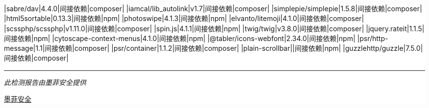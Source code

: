 |sabre/dav|4.4.0|间接依赖|composer|
|iamcal/lib_autolink|v1.7|间接依赖|composer|
|simplepie/simplepie|1.5.8|间接依赖|composer|
|html5sortable|0.13.3|间接依赖|npm|
|photoswipe|4.1.3|间接依赖|npm|
|elvanto/litemoji|4.1.0|间接依赖|composer|
|scssphp/scssphp|v1.11.0|间接依赖|composer|
|spin.js|4.1.1|间接依赖|npm|
|twig/twig|v3.8.0|间接依赖|composer|
|jquery.rateit|1.1.5|间接依赖|npm|
|cytoscape-context-menus|4.1.0|间接依赖|npm|
|@tabler/icons-webfont|2.34.0|间接依赖|npm|
|psr/http-message|1.1|间接依赖|composer|
|psr/container|1.1.2|间接依赖|composer|
|plain-scrollbar||间接依赖|npm|
|guzzlehttp/guzzle|7.5.0|间接依赖|composer|


------

*此检测报告由墨菲安全提供*

[墨菲安全](www.murphysec.com)
